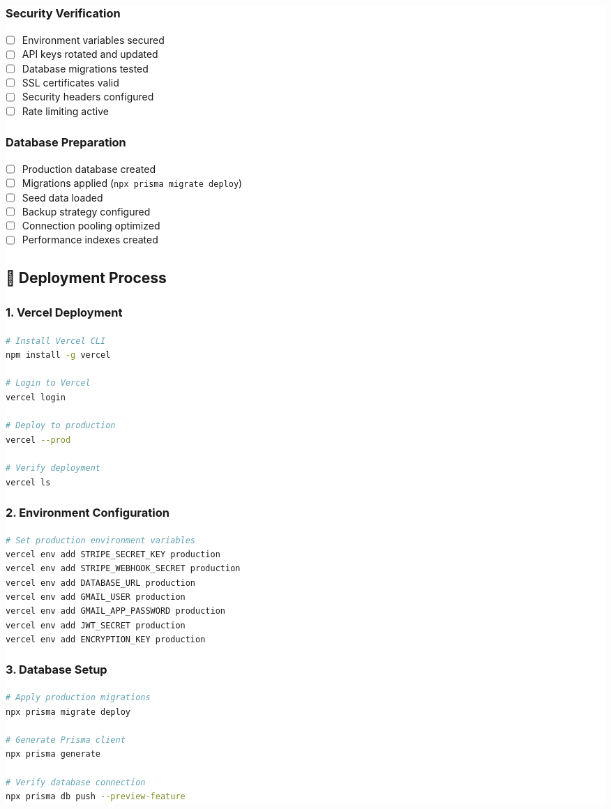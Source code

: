### **Security Verification**
- [ ] Environment variables secured
- [ ] API keys rotated and updated
- [ ] Database migrations tested
- [ ] SSL certificates valid
- [ ] Security headers configured
- [ ] Rate limiting active

### **Database Preparation**
- [ ] Production database created
- [ ] Migrations applied (`npx prisma migrate deploy`)
- [ ] Seed data loaded
- [ ] Backup strategy configured
- [ ] Connection pooling optimized
- [ ] Performance indexes created

## 🚀 **Deployment Process**

### **1. Vercel Deployment**
```bash
# Install Vercel CLI
npm install -g vercel

# Login to Vercel
vercel login

# Deploy to production
vercel --prod

# Verify deployment
vercel ls
```

### **2. Environment Configuration**
```bash
# Set production environment variables
vercel env add STRIPE_SECRET_KEY production
vercel env add STRIPE_WEBHOOK_SECRET production
vercel env add DATABASE_URL production
vercel env add GMAIL_USER production
vercel env add GMAIL_APP_PASSWORD production
vercel env add JWT_SECRET production
vercel env add ENCRYPTION_KEY production
```

### **3. Database Setup**
```bash
# Apply production migrations
npx prisma migrate deploy

# Generate Prisma client
npx prisma generate

# Verify database connection
npx prisma db push --preview-feature
```
